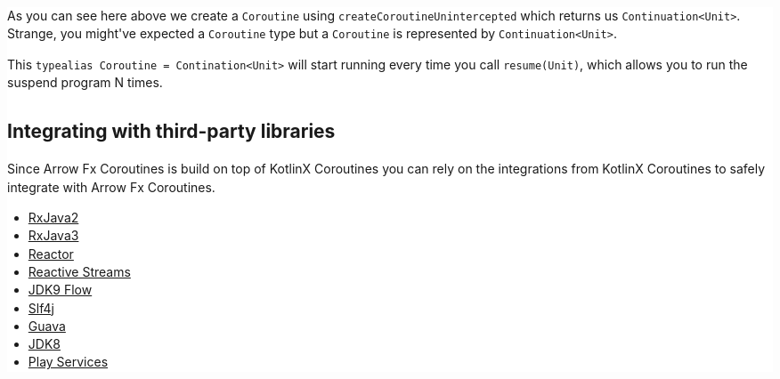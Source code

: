 As you can see here above we create a `Coroutine` using `createCoroutineUnintercepted` which returns us `Continuation<Unit>`.
Strange, you might've expected a `Coroutine` type but a `Coroutine` is represented by `Continuation<Unit>`.

This `typealias Coroutine = Contination<Unit>` will start running every time you call `resume(Unit)`, which allows you to run the suspend program N times.

## Integrating with third-party libraries

Since Arrow Fx Coroutines is build on top of KotlinX Coroutines you can rely on the integrations from KotlinX Coroutines to safely integrate with Arrow Fx Coroutines.
 - [RxJava2](https://github.com/Kotlin/kotlinx.coroutines/tree/master/reactive/kotlinx-coroutines-rx2)
 - [RxJava3](https://github.com/Kotlin/kotlinx.coroutines/tree/master/reactive/kotlinx-coroutines-rx3)
 - [Reactor](https://github.com/Kotlin/kotlinx.coroutines/tree/master/reactive/kotlinx-coroutines-reactor)
 - [Reactive Streams](https://github.com/Kotlin/kotlinx.coroutines/tree/master/reactive/kotlinx-coroutines-reactive)
 - [JDK9 Flow](https://github.com/Kotlin/kotlinx.coroutines/tree/master/reactive/kotlinx-coroutines-jdk9)
 - [Slf4j](https://github.com/Kotlin/kotlinx.coroutines/tree/master/integration/kotlinx-coroutines-slf4j)
 - [Guava](https://github.com/Kotlin/kotlinx.coroutines/tree/master/integration/kotlinx-coroutines-guava)
 - [JDK8](https://github.com/Kotlin/kotlinx.coroutines/tree/master/integration/kotlinx-coroutines-jdk8)
 - [Play Services](https://github.com/Kotlin/kotlinx.coroutines/tree/master/integration/kotlinx-coroutines-play-services) 
